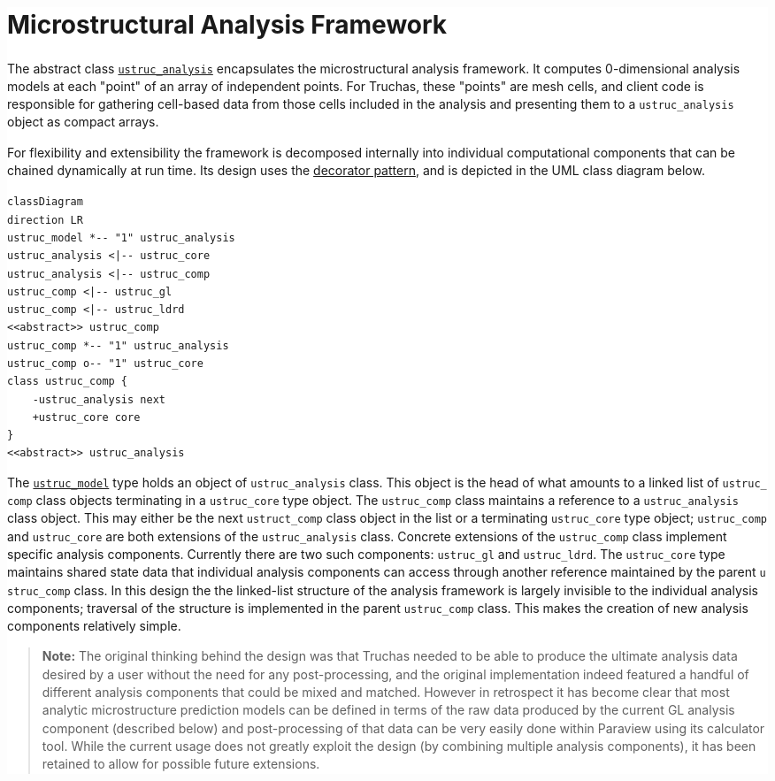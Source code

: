 # Microstructural Analysis Framework
The abstract class [`ustruc_analysis`](../ustruc_analysis_class.F90)
encapsulates the microstructural analysis framework. It computes 0-dimensional
analysis models at each "point" of an array of independent points. For Truchas,
these "points" are mesh cells, and client code is responsible for gathering
cell-based data from those cells included in the analysis and presenting them
to a `ustruc_analysis` object as compact arrays.

For flexibility and extensibility the framework is decomposed internally into
individual computational components that can be chained dynamically at run
time. Its design uses the
[decorator pattern](https://en.wikipedia.org/wiki/Decorator_pattern),
and is depicted in the UML class diagram below.

```mermaid
classDiagram
direction LR
ustruc_model *-- "1" ustruc_analysis
ustruc_analysis <|-- ustruc_core
ustruc_analysis <|-- ustruc_comp
ustruc_comp <|-- ustruc_gl
ustruc_comp <|-- ustruc_ldrd
<<abstract>> ustruc_comp
ustruc_comp *-- "1" ustruc_analysis
ustruc_comp o-- "1" ustruc_core
class ustruc_comp {
    -ustruc_analysis next
    +ustruc_core core
}
<<abstract>> ustruc_analysis
```

The [`ustruc_model`](./ustruc_model.md) type holds an object of
`ustruc_analysis` class. This object is the head of what amounts to a linked
list of `ustruc_comp` class objects terminating in a `ustruc_core` type object.
The `ustruc_comp` class maintains a reference to a `ustruc_analysis` class
object. This may either be the next `ustruct_comp` class object in the list
or a terminating `ustruc_core` type object; `ustruc_comp` and `ustruc_core`
are both extensions of the `ustruc_analysis` class.
Concrete extensions of the
`ustruc_comp` class implement specific analysis components. Currently there are
two such components: `ustruc_gl` and `ustruc_ldrd`. The `ustruc_core` type
maintains shared state data that individual analysis components can access
through another reference maintained by the parent `ustruc_comp` class. In this
design the the linked-list structure of the analysis framework is largely
invisible to the individual analysis components; traversal of the structure is
implemented in the parent `ustruc_comp` class. This makes the creation of new
analysis components relatively simple.

> **Note:**
> The original thinking behind the design was that Truchas needed to be able
> to produce the ultimate analysis data desired by a user without the need for
> any post-processing, and the original implementation indeed featured a
> handful of different analysis components that could be mixed and matched.
> However in retrospect it has become clear that most analytic microstructure
> prediction models can be defined in terms of the raw data produced by the
> current GL analysis component (described below) and post-processing of that
> data can be very easily done within Paraview using its calculator tool. While
> the current usage does not greatly exploit the design (by combining multiple
> analysis components), it has been retained to allow for possible future
> extensions.
